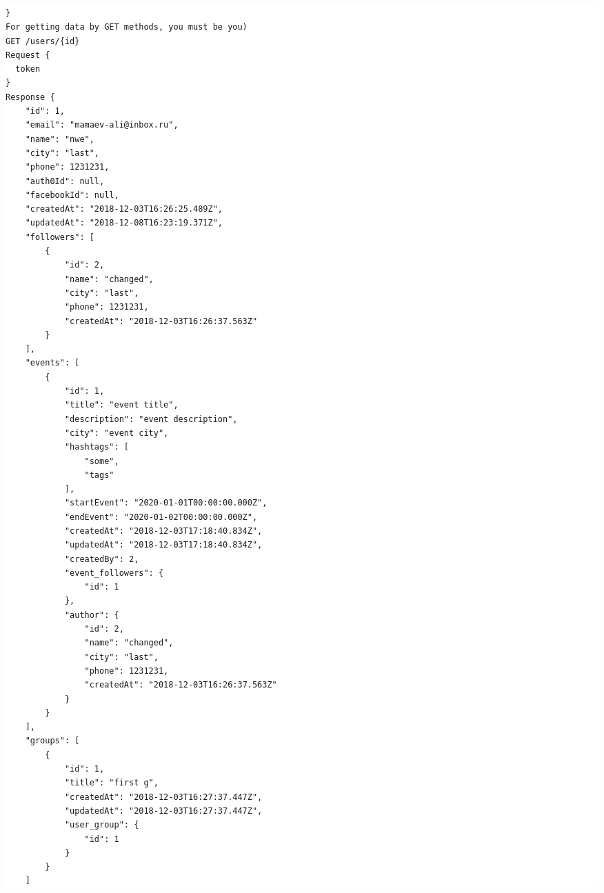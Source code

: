 ```
}
For getting data by GET methods, you must be you)
GET /users/{id}
Request {
  token
}
Response {
    "id": 1,
    "email": "mamaev-ali@inbox.ru",
    "name": "nwe",
    "city": "last",
    "phone": 1231231,
    "auth0Id": null,
    "facebookId": null,
    "createdAt": "2018-12-03T16:26:25.489Z",
    "updatedAt": "2018-12-08T16:23:19.371Z",
    "followers": [
        {
            "id": 2,
            "name": "changed",
            "city": "last",
            "phone": 1231231,
            "createdAt": "2018-12-03T16:26:37.563Z"
        }
    ],
    "events": [
        {
            "id": 1,
            "title": "event title",
            "description": "event description",
            "city": "event city",
            "hashtags": [
                "some",
                "tags"
            ],
            "startEvent": "2020-01-01T00:00:00.000Z",
            "endEvent": "2020-01-02T00:00:00.000Z",
            "createdAt": "2018-12-03T17:18:40.834Z",
            "updatedAt": "2018-12-03T17:18:40.834Z",
            "createdBy": 2,
            "event_followers": {
                "id": 1
            },
            "author": {
                "id": 2,
                "name": "changed",
                "city": "last",
                "phone": 1231231,
                "createdAt": "2018-12-03T16:26:37.563Z"
            }
        }
    ],
    "groups": [
        {
            "id": 1,
            "title": "first g",
            "createdAt": "2018-12-03T16:27:37.447Z",
            "updatedAt": "2018-12-03T16:27:37.447Z",
            "user_group": {
                "id": 1
            }
        }
    ]
```